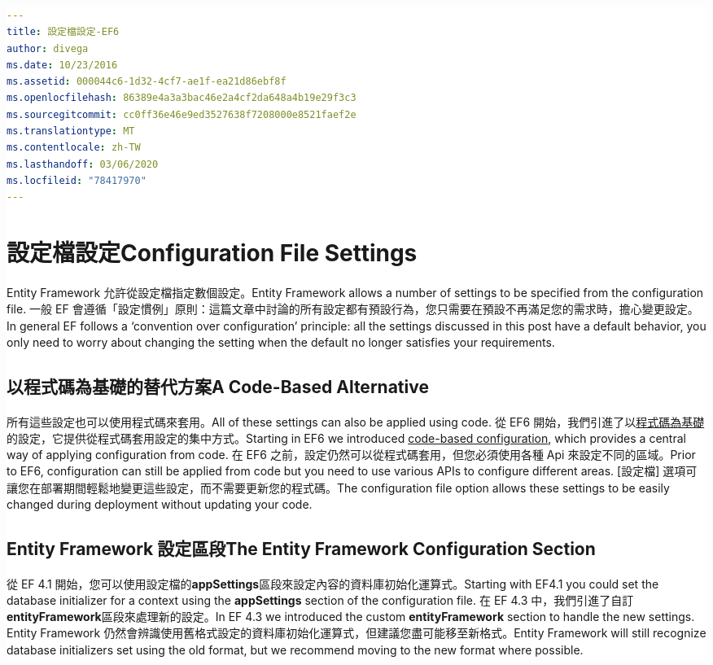 ```yaml
---
title: 設定檔設定-EF6
author: divega
ms.date: 10/23/2016
ms.assetid: 000044c6-1d32-4cf7-ae1f-ea21d86ebf8f
ms.openlocfilehash: 86389e4a3a3bac46e2a4cf2da648a4b19e29f3c3
ms.sourcegitcommit: cc0ff36e46e9ed3527638f7208000e8521faef2e
ms.translationtype: MT
ms.contentlocale: zh-TW
ms.lasthandoff: 03/06/2020
ms.locfileid: "78417970"
---
```

# <a name="configuration-file-settings"></a><span data-ttu-id="4c0ef-102">設定檔設定</span><span class="sxs-lookup"><span data-stu-id="4c0ef-102">Configuration File Settings</span></span>
<span data-ttu-id="4c0ef-103">Entity Framework 允許從設定檔指定數個設定。</span><span class="sxs-lookup"><span data-stu-id="4c0ef-103">Entity Framework allows a number of settings to be specified from the configuration file.</span></span> <span data-ttu-id="4c0ef-104">一般 EF 會遵循「設定慣例」原則：這篇文章中討論的所有設定都有預設行為，您只需要在預設不再滿足您的需求時，擔心變更設定。</span><span class="sxs-lookup"><span data-stu-id="4c0ef-104">In general EF follows a ‘convention over configuration’ principle: all the settings discussed in this post have a default behavior, you only need to worry about changing the setting when the default no longer satisfies your requirements.</span></span>  

## <a name="a-code-based-alternative"></a><span data-ttu-id="4c0ef-105">以程式碼為基礎的替代方案</span><span class="sxs-lookup"><span data-stu-id="4c0ef-105">A Code-Based Alternative</span></span>  

<span data-ttu-id="4c0ef-106">所有這些設定也可以使用程式碼來套用。</span><span class="sxs-lookup"><span data-stu-id="4c0ef-106">All of these settings can also be applied using code.</span></span> <span data-ttu-id="4c0ef-107">從 EF6 開始，我們引進了以[程式碼為基礎](code-based.md)的設定，它提供從程式碼套用設定的集中方式。</span><span class="sxs-lookup"><span data-stu-id="4c0ef-107">Starting in EF6 we introduced [code-based configuration](code-based.md), which provides a central way of applying configuration from code.</span></span> <span data-ttu-id="4c0ef-108">在 EF6 之前，設定仍然可以從程式碼套用，但您必須使用各種 Api 來設定不同的區域。</span><span class="sxs-lookup"><span data-stu-id="4c0ef-108">Prior to EF6, configuration can still be applied from code but you need to use various APIs to configure different areas.</span></span> <span data-ttu-id="4c0ef-109">[設定檔] 選項可讓您在部署期間輕鬆地變更這些設定，而不需要更新您的程式碼。</span><span class="sxs-lookup"><span data-stu-id="4c0ef-109">The configuration file option allows these settings to be easily changed during deployment without updating your code.</span></span>

## <a name="the-entity-framework-configuration-section"></a><span data-ttu-id="4c0ef-110">Entity Framework 設定區段</span><span class="sxs-lookup"><span data-stu-id="4c0ef-110">The Entity Framework Configuration Section</span></span>  

<span data-ttu-id="4c0ef-111">從 EF 4.1 開始，您可以使用設定檔的**appSettings**區段來設定內容的資料庫初始化運算式。</span><span class="sxs-lookup"><span data-stu-id="4c0ef-111">Starting with EF4.1 you could set the database initializer for a context using the **appSettings** section of the configuration file.</span></span> <span data-ttu-id="4c0ef-112">在 EF 4.3 中，我們引進了自訂**entityFramework**區段來處理新的設定。</span><span class="sxs-lookup"><span data-stu-id="4c0ef-112">In EF 4.3 we introduced the custom **entityFramework** section to handle the new settings.</span></span> <span data-ttu-id="4c0ef-113">Entity Framework 仍然會辨識使用舊格式設定的資料庫初始化運算式，但建議您盡可能移至新格式。</span><span class="sxs-lookup"><span data-stu-id="4c0ef-113">Entity Framework will still recognize database initializers set using the old format, but we recommend moving to the new format where possible.</span></span>
